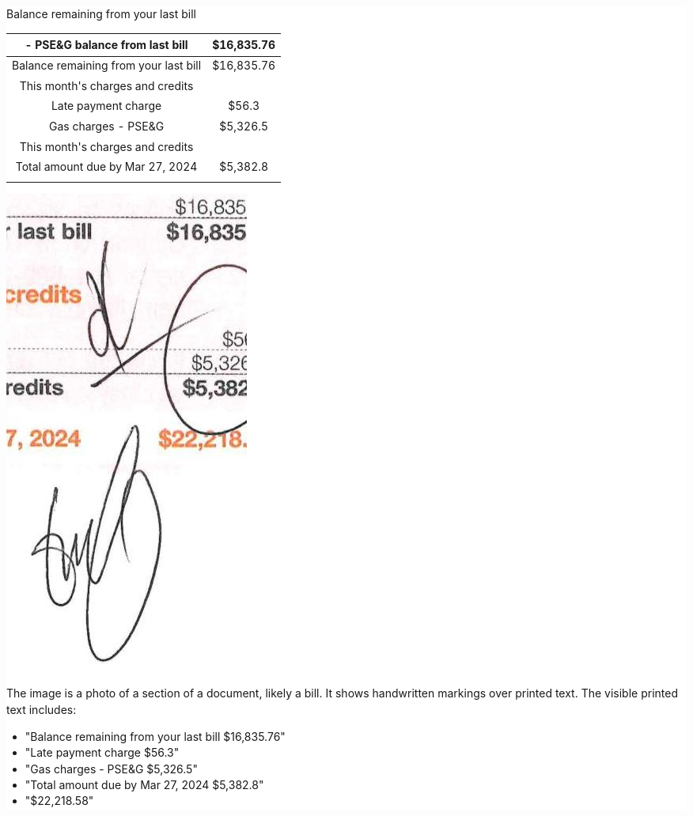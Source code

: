 Balance remaining from your last bill

| - PSE\&G balance from last bill | \$16,835.76 |
| :--: | :--: |
| Balance remaining from your last bill | \$16,835.76 |
| This month's charges and credits |  |
| Late payment charge | \$56.3 |
| Gas charges - PSE\&G | \$5,326.5 |
| This month's charges and credits |  |
| Total amount due by Mar 27, 2024 | \$5,382.8 |
|  |  |

![](images/img-4.jpeg)

The image is a photo of a section of a document, likely a bill. It shows handwritten markings over printed text. The visible printed text includes:

- "Balance remaining from your last bill $16,835.76"
- "Late payment charge $56.3"
- "Gas charges - PSE&G $5,326.5"
- "Total amount due by Mar 27, 2024 $5,382.8"
- "$22,218.58"
